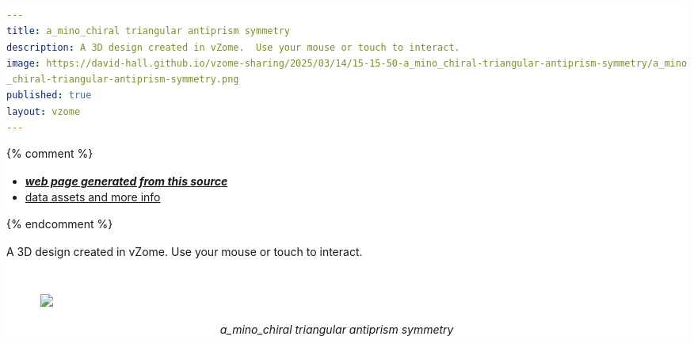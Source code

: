 ```yaml
---
title: a_mino_chiral triangular antiprism symmetry
description: A 3D design created in vZome.  Use your mouse or touch to interact.
image: https://david-hall.github.io/vzome-sharing/2025/03/14/15-15-50-a_mino_chiral-triangular-antiprism-symmetry/a_mino_chiral-triangular-antiprism-symmetry.png
published: true
layout: vzome
---
```


{% comment %}
 - [***web page generated from this source***](<https://david-hall.github.io/vzome-sharing/2025/03/14/a_mino_chiral-triangular-antiprism-symmetry-15-15-50.html>)
 - [data assets and more info](<https://github.com/david-hall/vzome-sharing/tree/main/2025/03/14/15-15-50-a_mino_chiral-triangular-antiprism-symmetry/>)
 
{% endcomment %}

A 3D design created in vZome.  Use your mouse or touch to interact.

<figure style="width: 87%; margin: 5%">
  
  
  <vzome-viewer style="width: 100%; height: 60dvh" show-scenes='named'
        src="https://david-hall.github.io/vzome-sharing/2025/03/14/15-15-50-a_mino_chiral-triangular-antiprism-symmetry/a_mino_chiral-triangular-antiprism-symmetry.vZome" >
    <img  style="width: 100%"
        src="https://david-hall.github.io/vzome-sharing/2025/03/14/15-15-50-a_mino_chiral-triangular-antiprism-symmetry/a_mino_chiral-triangular-antiprism-symmetry.png" >
  </vzome-viewer>

  <figcaption style="text-align: center; font-style: italic;">
    a_mino_chiral triangular antiprism symmetry
  </figcaption>
</figure>

